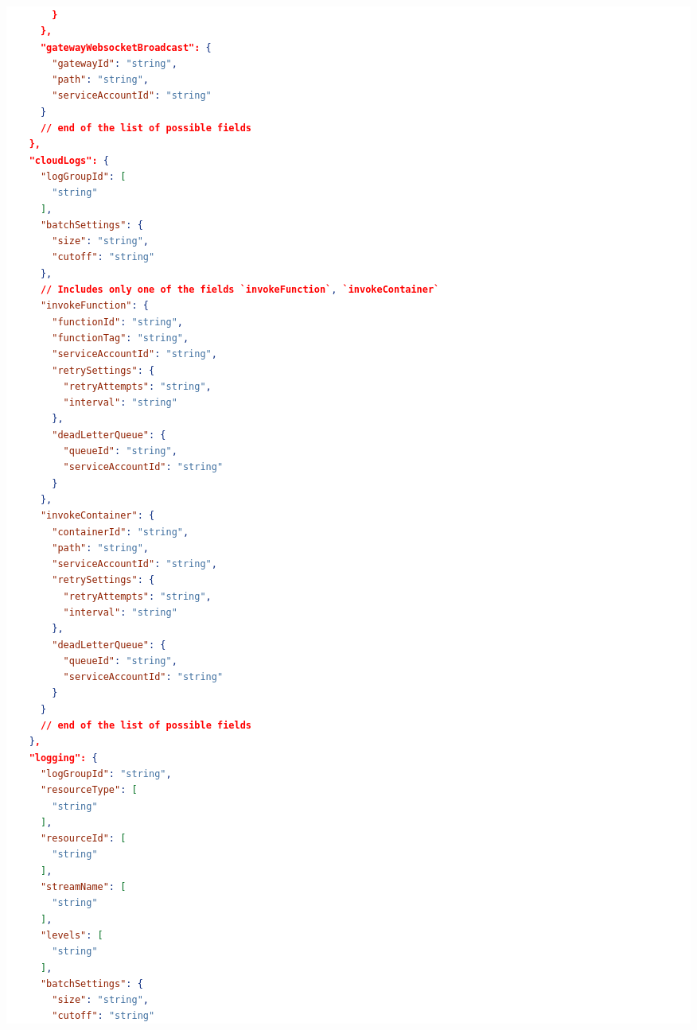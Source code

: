 ```json
        }
      },
      "gatewayWebsocketBroadcast": {
        "gatewayId": "string",
        "path": "string",
        "serviceAccountId": "string"
      }
      // end of the list of possible fields
    },
    "cloudLogs": {
      "logGroupId": [
        "string"
      ],
      "batchSettings": {
        "size": "string",
        "cutoff": "string"
      },
      // Includes only one of the fields `invokeFunction`, `invokeContainer`
      "invokeFunction": {
        "functionId": "string",
        "functionTag": "string",
        "serviceAccountId": "string",
        "retrySettings": {
          "retryAttempts": "string",
          "interval": "string"
        },
        "deadLetterQueue": {
          "queueId": "string",
          "serviceAccountId": "string"
        }
      },
      "invokeContainer": {
        "containerId": "string",
        "path": "string",
        "serviceAccountId": "string",
        "retrySettings": {
          "retryAttempts": "string",
          "interval": "string"
        },
        "deadLetterQueue": {
          "queueId": "string",
          "serviceAccountId": "string"
        }
      }
      // end of the list of possible fields
    },
    "logging": {
      "logGroupId": "string",
      "resourceType": [
        "string"
      ],
      "resourceId": [
        "string"
      ],
      "streamName": [
        "string"
      ],
      "levels": [
        "string"
      ],
      "batchSettings": {
        "size": "string",
        "cutoff": "string"
```